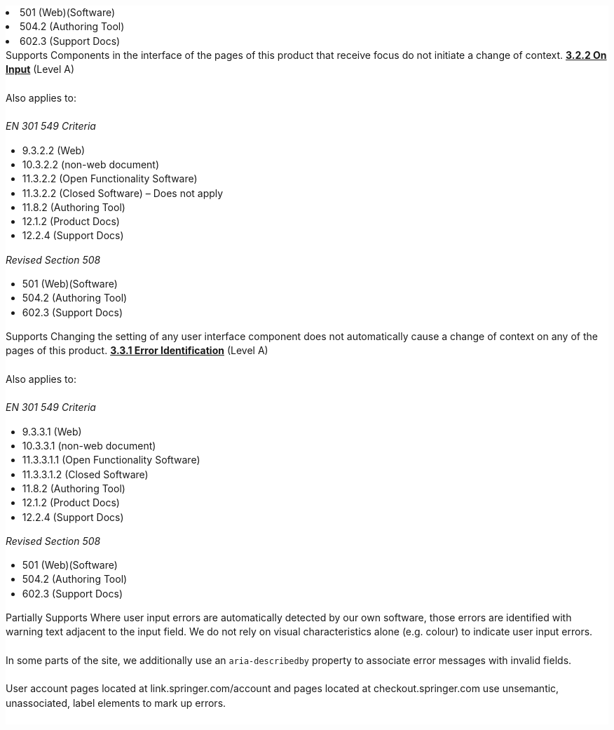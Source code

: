 <li>501 (Web)(Software)</li>
<li>504.2 (Authoring Tool)</li>
<li>602.3 (Support Docs)</li>
</ul></td>
<td>Supports</td>
<td>Components in the interface of the pages of this product that receive focus do not initiate a change of context.</td>
</tr>
<tr id="on-input" valign="top">
<td><a href="http://www.w3.org/TR/WCAG20/#consistent-behavior-unpredictable-change"><strong>3.2.2 On Input</strong></a> (Level A)
<br><br>Also applies to:<br><br>
<em>EN 301 549 Criteria</em>
<ul>
<li>9.3.2.2 (Web)</li>
<li>10.3.2.2 (non-web document)</li>
<li>11.3.2.2 (Open Functionality Software)</li>
<li>11.3.2.2 (Closed Software) – Does not apply</li>
<li>11.8.2 (Authoring Tool)</li>
<li>12.1.2 (Product Docs)</li>
<li>12.2.4 (Support Docs)</li>
</ul>
<em>Revised Section 508</em>
<ul>
<li>501 (Web)(Software)</li>
<li>504.2 (Authoring Tool)</li>
<li>602.3 (Support Docs)</li>
</ul></td>
<td>Supports</td>
<td>Changing the setting of any user interface component does not automatically cause a change of context on any of the pages of this product.</td>
</tr>
<tr id="error-identification" valign="top">
<td><a href="http://www.w3.org/TR/WCAG20/#minimize-error-identified"><strong>3.3.1 Error Identification</strong></a> (Level A)
<br><br>Also applies to:<br><br>
<em>EN 301 549 Criteria</em>
<ul>
<li>9.3.3.1 (Web)</li>
<li>10.3.3.1 (non-web document)</li>
<li>11.3.3.1.1 (Open Functionality Software)</li>
<li>11.3.3.1.2 (Closed Software)</li>
<li>11.8.2 (Authoring Tool)</li>
<li>12.1.2 (Product Docs)</li>
<li>12.2.4 (Support Docs)</li>
</ul>
<em>Revised Section 508</em>
<ul>
<li>501 (Web)(Software)</li>
<li>504.2 (Authoring Tool)</li>
<li>602.3 (Support Docs)</li>
</ul></td>
<td>Partially Supports</td>
<td>
Where user input errors are automatically detected by our own software, those errors are identified with warning text adjacent to the input field. We do not rely on visual characteristics alone (e.g. colour) to indicate user input errors. 
<br><br>
In some parts of the site, we additionally use an <code>aria-describedby</code> property to associate error messages with invalid fields.
<br><br>
User account pages located at link.springer.com/account and pages located at checkout.springer.com use unsemantic, unassociated, label elements to mark up errors. 
<br><br>